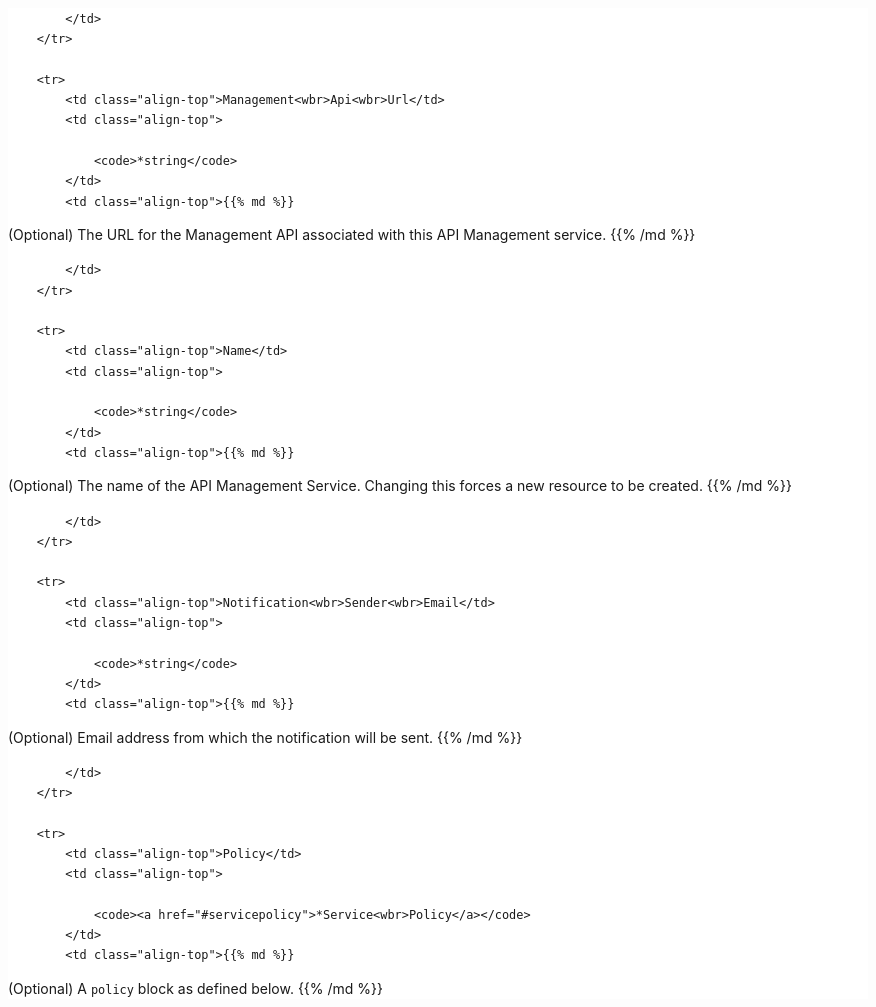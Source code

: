             
            </td>
        </tr>
    
        <tr>
            <td class="align-top">Management<wbr>Api<wbr>Url</td>
            <td class="align-top">
                
                <code>*string</code>
            </td>
            <td class="align-top">{{% md %}} 
 (Optional)
The URL for the Management API associated with this API Management service.
 {{% /md %}}

            
            </td>
        </tr>
    
        <tr>
            <td class="align-top">Name</td>
            <td class="align-top">
                
                <code>*string</code>
            </td>
            <td class="align-top">{{% md %}} 
 (Optional)
The name of the API Management Service. Changing this forces a new resource to be created.
 {{% /md %}}

            
            </td>
        </tr>
    
        <tr>
            <td class="align-top">Notification<wbr>Sender<wbr>Email</td>
            <td class="align-top">
                
                <code>*string</code>
            </td>
            <td class="align-top">{{% md %}} 
 (Optional)
Email address from which the notification will be sent.
 {{% /md %}}

            
            </td>
        </tr>
    
        <tr>
            <td class="align-top">Policy</td>
            <td class="align-top">
                
                <code><a href="#servicepolicy">*Service<wbr>Policy</a></code>
            </td>
            <td class="align-top">{{% md %}} 
 (Optional)
A `policy` block as defined below.
 {{% /md %}}
